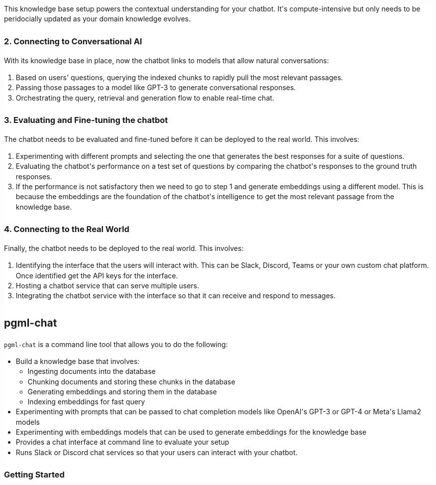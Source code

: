 This knowledge base setup powers the contextual understanding for your chatbot. It's compute-intensive but only needs to be peridocially updated as your domain knowledge evolves.

### 2. Connecting to Conversational AI

With its knowledge base in place, now the chatbot links to models that allow natural conversations:

1. Based on users' questions, querying the indexed chunks to rapidly pull the most relevant passages.
2. Passing those passages to a model like GPT-3 to generate conversational responses.
3. Orchestrating the query, retrieval and generation flow to enable real-time chat.

### 3. Evaluating and Fine-tuning the chatbot

The chatbot needs to be evaluated and fine-tuned before it can be deployed to the real world. This involves:

1. Experimenting with different prompts and selecting the one that generates the best responses for a suite of questions.
2. Evaluating the chatbot's performance on a test set of questions by comparing the chatbot's responses to the ground truth responses.
3. If the performance is not satisfactory then we need to go to step 1 and generate embeddings using a different model. This is because the embeddings are the foundation of the chatbot's intelligence to get the most relevant passage from the knowledge base.

### 4. Connecting to the Real World

Finally, the chatbot needs to be deployed to the real world. This involves:

1. Identifying the interface that the users will interact with. This can be Slack, Discord, Teams or your own custom chat platform. Once identified get the API keys for the interface.
2. Hosting a chatbot service that can serve multiple users.
3. Integrating the chatbot service with the interface so that it can receive and respond to messages.

## pgml-chat

`pgml-chat` is a command line tool that allows you to do the following:

* Build a knowledge base that involves:
  * Ingesting documents into the database
  * Chunking documents and storing these chunks in the database
  * Generating embeddings and storing them in the database
  * Indexing embeddings for fast query
* Experimenting with prompts that can be passed to chat completion models like OpenAI's GPT-3 or GPT-4 or Meta's Llama2 models
* Experimenting with embeddings models that can be used to generate embeddings for the knowledge base
* Provides a chat interface at command line to evaluate your setup
* Runs Slack or Discord chat services so that your users can interact with your chatbot.

### Getting Started
